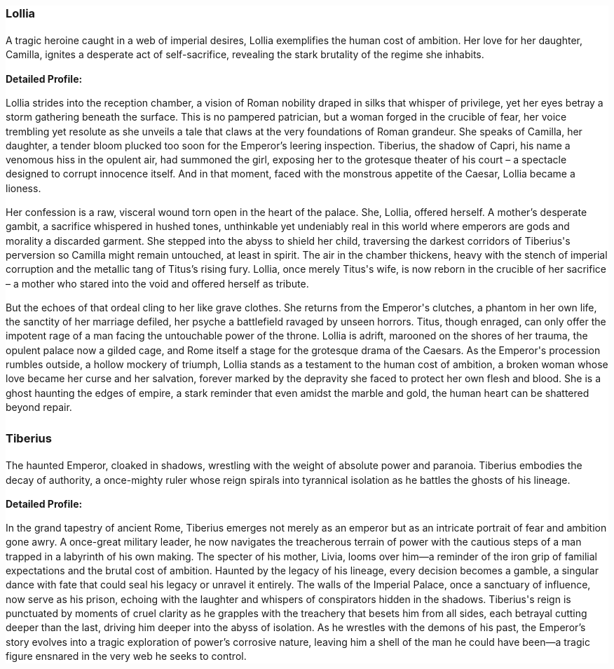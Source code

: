 ### Lollia

A tragic heroine caught in a web of imperial desires, Lollia exemplifies the human cost of ambition. Her love for her daughter, Camilla, ignites a desperate act of self-sacrifice, revealing the stark brutality of the regime she inhabits.


**Detailed Profile:**

Lollia strides into the reception chamber, a vision of Roman nobility draped in silks that whisper of privilege, yet her eyes betray a storm gathering beneath the surface. This is no pampered patrician, but a woman forged in the crucible of fear, her voice trembling yet resolute as she unveils a tale that claws at the very foundations of Roman grandeur. She speaks of Camilla, her daughter, a tender bloom plucked too soon for the Emperor’s leering inspection. Tiberius, the shadow of Capri, his name a venomous hiss in the opulent air, had summoned the girl, exposing her to the grotesque theater of his court – a spectacle designed to corrupt innocence itself.  And in that moment, faced with the monstrous appetite of the Caesar, Lollia became a lioness.

Her confession is a raw, visceral wound torn open in the heart of the palace. She, Lollia, offered herself.  A mother’s desperate gambit, a sacrifice whispered in hushed tones, unthinkable yet undeniably real in this world where emperors are gods and morality a discarded garment. She stepped into the abyss to shield her child, traversing the darkest corridors of Tiberius's perversion so Camilla might remain untouched, at least in spirit.  The air in the chamber thickens, heavy with the stench of imperial corruption and the metallic tang of Titus’s rising fury. Lollia, once merely Titus's wife, is now reborn in the crucible of her sacrifice – a mother who stared into the void and offered herself as tribute.

But the echoes of that ordeal cling to her like grave clothes. She returns from the Emperor's clutches, a phantom in her own life, the sanctity of her marriage defiled, her psyche a battlefield ravaged by unseen horrors.  Titus, though enraged, can only offer the impotent rage of a man facing the untouchable power of the throne. Lollia is adrift, marooned on the shores of her trauma, the opulent palace now a gilded cage, and Rome itself a stage for the grotesque drama of the Caesars. As the Emperor's procession rumbles outside, a hollow mockery of triumph, Lollia stands as a testament to the human cost of ambition, a broken woman whose love became her curse and her salvation, forever marked by the depravity she faced to protect her own flesh and blood. She is a ghost haunting the edges of empire, a stark reminder that even amidst the marble and gold, the human heart can be shattered beyond repair.

### Tiberius

The haunted Emperor, cloaked in shadows, wrestling with the weight of absolute power and paranoia. Tiberius embodies the decay of authority, a once-mighty ruler whose reign spirals into tyrannical isolation as he battles the ghosts of his lineage.


**Detailed Profile:**

In the grand tapestry of ancient Rome, Tiberius emerges not merely as an emperor but as an intricate portrait of fear and ambition gone awry. A once-great military leader, he now navigates the treacherous terrain of power with the cautious steps of a man trapped in a labyrinth of his own making. The specter of his mother, Livia, looms over him—a reminder of the iron grip of familial expectations and the brutal cost of ambition. Haunted by the legacy of his lineage, every decision becomes a gamble, a singular dance with fate that could seal his legacy or unravel it entirely. The walls of the Imperial Palace, once a sanctuary of influence, now serve as his prison, echoing with the laughter and whispers of conspirators hidden in the shadows. Tiberius's reign is punctuated by moments of cruel clarity as he grapples with the treachery that besets him from all sides, each betrayal cutting deeper than the last, driving him deeper into the abyss of isolation. As he wrestles with the demons of his past, the Emperor’s story evolves into a tragic exploration of power’s corrosive nature, leaving him a shell of the man he could have been—a tragic figure ensnared in the very web he seeks to control.
